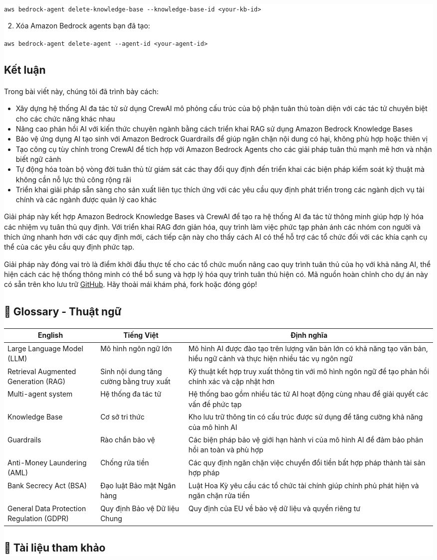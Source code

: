 ```
aws bedrock-agent delete-knowledge-base --knowledge-base-id <your-kb-id>
```

2. Xóa Amazon Bedrock agents bạn đã tạo:

```
aws bedrock-agent delete-agent --agent-id <your-agent-id>
```

## Kết luận

Trong bài viết này, chúng tôi đã trình bày cách:

* Xây dựng hệ thống AI đa tác tử sử dụng CrewAI mô phỏng cấu trúc của bộ phận tuân thủ toàn diện với các tác tử chuyên biệt cho các chức năng khác nhau
* Nâng cao phản hồi AI với kiến thức chuyên ngành bằng cách triển khai RAG sử dụng Amazon Bedrock Knowledge Bases
* Bảo vệ ứng dụng AI tạo sinh với Amazon Bedrock Guardrails để giúp ngăn chặn nội dung có hại, không phù hợp hoặc thiên vị
* Tạo công cụ tùy chỉnh trong CrewAI để tích hợp với Amazon Bedrock Agents cho các giải pháp tuân thủ mạnh mẽ hơn và nhận biết ngữ cảnh
* Tự động hóa toàn bộ vòng đời tuân thủ từ giám sát các thay đổi quy định đến triển khai các biện pháp kiểm soát kỹ thuật mà không cần nỗ lực thủ công rộng rãi
* Triển khai giải pháp sẵn sàng cho sản xuất liên tục thích ứng với các yêu cầu quy định phát triển trong các ngành dịch vụ tài chính và các ngành được quản lý cao khác

Giải pháp này kết hợp Amazon Bedrock Knowledge Bases và CrewAI để tạo ra hệ thống AI đa tác tử thông minh giúp hợp lý hóa các nhiệm vụ tuân thủ quy định. Với triển khai RAG đơn giản hóa, quy trình làm việc phức tạp phản ánh các nhóm con người và thích ứng nhanh hơn với các quy định mới, cách tiếp cận này cho thấy cách AI có thể hỗ trợ các tổ chức đối với các khía cạnh cụ thể của các yêu cầu quy định phức tạp.

Giải pháp này đóng vai trò là điểm khởi đầu thực tế cho các tổ chức muốn nâng cao quy trình tuân thủ của họ với khả năng AI, thể hiện cách các hệ thống thông minh có thể bổ sung và hợp lý hóa quy trình tuân thủ hiện có. Mã nguồn hoàn chỉnh cho dự án này có sẵn trên kho lưu trữ [GitHub](https://github.com/aws-samples/sample-compliance-assistant-with-agents). Hãy thoải mái khám phá, fork hoặc đóng góp!
## 📖 Glossary - Thuật ngữ

| English | Tiếng Việt | Định nghĩa |
|---------|------------|------------|
| Large Language Model (LLM) | Mô hình ngôn ngữ lớn | Mô hình AI được đào tạo trên lượng văn bản lớn có khả năng tạo văn bản, hiểu ngữ cảnh và thực hiện nhiều tác vụ ngôn ngữ |
| Retrieval Augmented Generation (RAG) | Sinh nội dung tăng cường bằng truy xuất | Kỹ thuật kết hợp truy xuất thông tin với mô hình ngôn ngữ để tạo phản hồi chính xác và cập nhật hơn |
| Multi-agent system | Hệ thống đa tác tử | Hệ thống bao gồm nhiều tác tử AI hoạt động cùng nhau để giải quyết các vấn đề phức tạp |
| Knowledge Base | Cơ sở tri thức | Kho lưu trữ thông tin có cấu trúc được sử dụng để tăng cường khả năng của mô hình AI |
| Guardrails | Rào chắn bảo vệ | Các biện pháp bảo vệ giới hạn hành vi của mô hình AI để đảm bảo phản hồi an toàn và phù hợp |
| Anti-Money Laundering (AML) | Chống rửa tiền | Các quy định ngăn chặn việc chuyển đổi tiền bất hợp pháp thành tài sản hợp pháp |
| Bank Secrecy Act (BSA) | Đạo luật Bảo mật Ngân hàng | Luật Hoa Kỳ yêu cầu các tổ chức tài chính giúp chính phủ phát hiện và ngăn chặn rửa tiền |
| General Data Protection Regulation (GDPR) | Quy định Bảo vệ Dữ liệu Chung | Quy định của EU về bảo vệ dữ liệu và quyền riêng tư |
## 🔗 Tài liệu tham khảo
